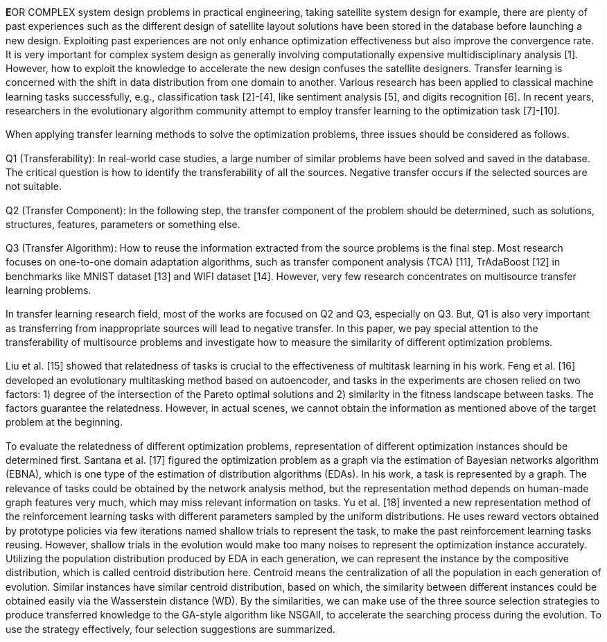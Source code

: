$\mathbf{E}$OR COMPLEX system design problems in practical engineering, taking satellite system design for example, there are plenty of past experiences such as the different design of satellite layout solutions have been stored in the database before launching a new design. Exploiting past experiences are not only enhance optimization effectiveness but also improve the convergence rate. It is very important for complex system design as generally involving computationally expensive multidisciplinary analysis [1]. However, how to exploit the knowledge to accelerate the new design confuses the satellite designers. Transfer learning is concerned with the shift in data distribution from one domain to another. Various research has been applied to classical machine learning tasks successfully, e.g., classification task [2]-[4], like sentiment analysis [5], and digits recognition [6]. In recent years, researchers in the evolutionary algorithm community attempt to employ transfer learning to the optimization task [7]-[10].

When applying transfer learning methods to solve the optimization problems, three issues should be considered as follows.

Q1 (Transferability): In real-world case studies, a large number of similar problems have been solved and saved in the database. The critical question is how to identify the transferability of all the sources. Negative transfer occurs if the selected sources are not suitable.

Q2 (Transfer Component): In the following step, the transfer component of the problem should be determined, such as solutions, structures, features, parameters or something else.

Q3 (Transfer Algorithm): How to reuse the information extracted from the source problems is the final step. Most research focuses on one-to-one domain adaptation algorithms, such as transfer component analysis (TCA) [11], TrAdaBoost [12] in benchmarks like MNIST dataset [13] and WIFI dataset [14]. However, very few research concentrates on multisource transfer learning problems.

In transfer learning research field, most of the works are focused on Q2 and Q3, especially on Q3. But, Q1 is also very important as transferring from inappropriate sources will lead to negative transfer. In this paper, we pay special attention to the transferability of multisource problems and investigate how to measure the similarity of different optimization problems.

Liu et al. [15] showed that relatedness of tasks is crucial to the effectiveness of multitask learning in his work. Feng et al. [16] developed an evolutionary multitasking method based on autoencoder, and tasks in the experiments are chosen relied on two factors: 1) degree of the intersection of the Pareto optimal solutions and 2) similarity in the fitness landscape between tasks. The factors guarantee the relatedness. However, in actual scenes, we cannot obtain the information as mentioned above of the target problem at the beginning.

To evaluate the relatedness of different optimization problems, representation of different optimization instances should be determined first. Santana et al. [17] figured the optimization problem as a graph via the estimation of Bayesian networks algorithm (EBNA), which is one type of the estimation of distribution algorithms (EDAs). In his work, a task is represented by a graph. The relevance of tasks could be obtained by the network analysis method, but the representation method depends on human-made graph features very much, which may miss relevant information on tasks. Yu et al. [18] invented a new representation method of the reinforcement learning tasks with different parameters sampled by the uniform distributions. He uses reward vectors obtained by prototype policies via few iterations named shallow trials to represent the task, to make the past reinforcement learning tasks reusing. However, shallow trials in the evolution would make too many noises to represent the optimization instance accurately. Utilizing the population distribution produced by EDA in each generation, we can represent the instance by the compositive distribution, which is called centroid distribution here. Centroid means the centralization of all the population in each generation of evolution. Similar instances have similar centroid distribution, based on which, the similarity between different instances could be obtained easily via the Wasserstein distance (WD). By the similarities, we can make use of the three source selection strategies to produce transferred knowledge to the GA-style algorithm like NSGAII, to accelerate the searching process during the evolution. To use the strategy effectively, four selection suggestions are summarized.
